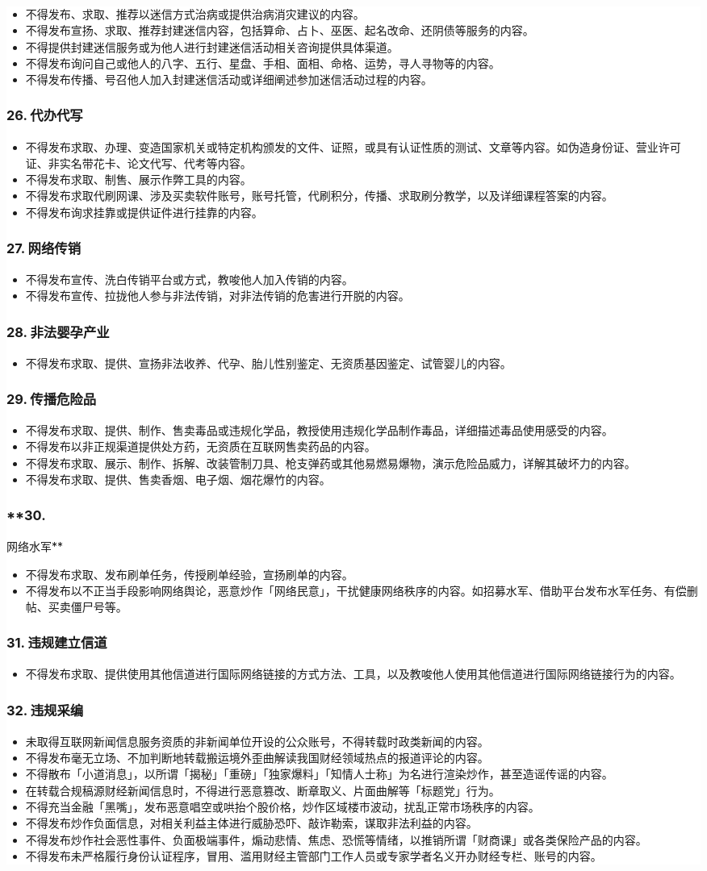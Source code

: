 
* 不得发布、求取、推荐以迷信方式治病或提供治病消灾建议的内容。
* 不得发布宣扬、求取、推荐封建迷信内容，包括算命、占卜、巫医、起名改命、还阴债等服务的内容。
* 不得提供封建迷信服务或为他人进行封建迷信活动相关咨询提供具体渠道。
* 不得发布询问自己或他人的八字、五行、星盘、手相、面相、命格、运势，寻人寻物等的内容。
* 不得发布传播、号召他人加入封建迷信活动或详细阐述参加迷信活动过程的内容。


### **26\. 代办代写**


* 不得发布求取、办理、变造国家机关或特定机构颁发的文件、证照，或具有认证性质的测试、文章等内容。如伪造身份证、营业许可证、非实名带花卡、论文代写、代考等内容。
* 不得发布求取、制售、展示作弊工具的内容。
* 不得发布求取代刷网课、涉及买卖软件账号，账号托管，代刷积分，传播、求取刷分教学，以及详细课程答案的内容。
* 不得发布询求挂靠或提供证件进行挂靠的内容。


### **27\. 网络传销**


* 不得发布宣传、洗白传销平台或方式，教唆他人加入传销的内容。
* 不得发布宣传、拉拢他人参与非法传销，对非法传销的危害进行开脱的内容。


### **28\. 非法婴孕产业**


* 不得发布求取、提供、宣扬非法收养、代孕、胎儿性别鉴定、无资质基因鉴定、试管婴儿的内容。


### **29\. 传播危险品**


* 不得发布求取、提供、制作、售卖毒品或违规化学品，教授使用违规化学品制作毒品，详细描述毒品使用感受的内容。
* 不得发布以非正规渠道提供处方药，无资质在互联网售卖药品的内容。
* 不得发布求取、展示、制作、拆解、改装管制刀具、枪支弹药或其他易燃易爆物，演示危险品威力，详解其破坏力的内容。
* 不得发布求取、提供、售卖香烟、电子烟、烟花爆竹的内容。


### **30\. 
 网络水军**


* 不得发布求取、发布刷单任务，传授刷单经验，宣扬刷单的内容。
* 不得发布以不正当手段影响网络舆论，恶意炒作「网络民意」，干扰健康网络秩序的内容。如招募水军、借助平台发布水军任务、有偿删帖、买卖僵尸号等。


### **31\. 违规建立信道**


* 不得发布求取、提供使用其他信道进行国际网络链接的方式方法、工具，以及教唆他人使用其他信道进行国际网络链接行为的内容。


### **32\. 违规采编**


* 未取得互联网新闻信息服务资质的非新闻单位开设的公众账号，不得转载时政类新闻的内容。
* 不得发布毫无立场、不加判断地转载搬运境外歪曲解读我国财经领域热点的报道评论的内容。
* 不得散布「小道消息」，以所谓「揭秘」「重磅」「独家爆料」「知情人士称」为名进行渲染炒作，甚至造谣传谣的内容。
* 在转载合规稿源财经新闻信息时，不得进行恶意篡改、断章取义、片面曲解等「标题党」行为。
* 不得充当金融「黑嘴」，发布恶意唱空或哄抬个股价格，炒作区域楼市波动，扰乱正常市场秩序的内容。
* 不得发布炒作负面信息，对相关利益主体进行威胁恐吓、敲诈勒索，谋取非法利益的内容。
* 不得发布炒作社会恶性事件、负面极端事件，煽动悲情、焦虑、恐慌等情绪，以推销所谓「财商课」或各类保险产品的内容。
* 不得发布未严格履行身份认证程序，冒用、滥用财经主管部门工作人员或专家学者名义开办财经专栏、账号的内容。
